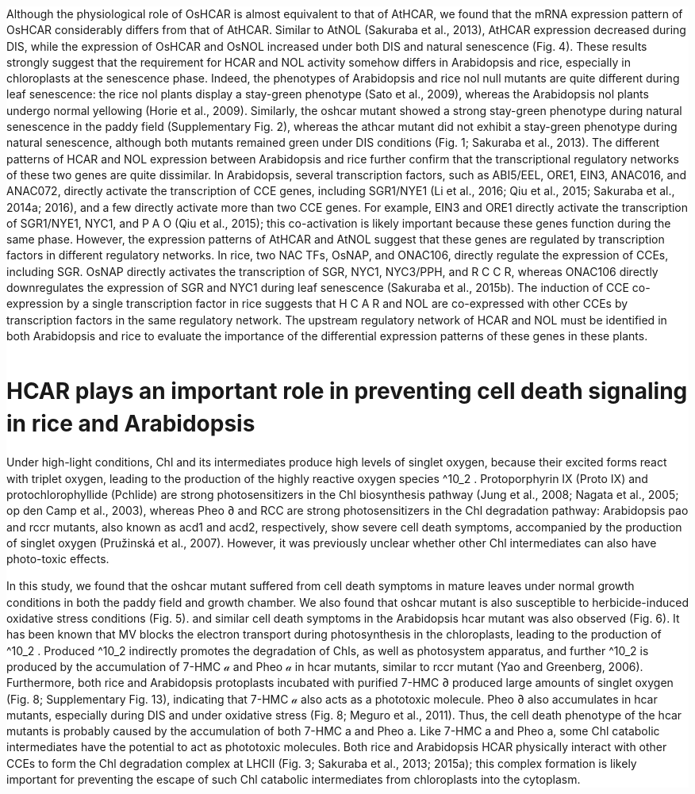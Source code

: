 Although the physiological role of OsHCAR is almost equivalent to that of AtHCAR, we found that the mRNA expression pattern of OsHCAR considerably differs from that of AtHCAR. Similar to AtNOL (Sakuraba et al., 2013), AtHCAR expression decreased during DIS, while the expression of OsHCAR and OsNOL increased under both DIS and natural senescence (Fig. 4). These results strongly suggest that the requirement for HCAR and NOL activity somehow differs in Arabidopsis and rice, especially in chloroplasts at the senescence phase. Indeed, the phenotypes of Arabidopsis and rice nol null mutants are quite different during leaf senescence: the rice nol plants display a stay-green phenotype (Sato et al., 2009), whereas the Arabidopsis nol plants undergo normal yellowing (Horie et al., 2009). Similarly, the oshcar mutant showed a strong stay-green phenotype during natural senescence in the paddy field (Supplementary Fig. 2), whereas the athcar mutant did not exhibit a stay-green phenotype during natural senescence, although both mutants remained green under DIS conditions (Fig. 1; Sakuraba et al., 2013). The different patterns of HCAR and NOL expression between Arabidopsis and rice further confirm that the transcriptional regulatory networks of these two genes are quite dissimilar. In Arabidopsis, several transcription factors,  such  as  ABI5/EEL,  ORE1,  EIN3,  ANAC016,  and ANAC072, directly activate the transcription of CCE genes, including SGR1/NYE1 (Li et al., 2016; Qiu et al., 2015; Sakuraba et al., 2014a; 2016), and a few directly activate more than two CCE genes. For example, EIN3 and ORE1 directly activate the transcription of SGR1/NYE1, NYC1, and P A O (Qiu et al., 2015); this co-activation is likely important because these genes function during the same phase. However, the expression patterns of AtHCAR and AtNOL suggest that these genes are regulated by transcription factors in different regulatory networks. In rice, two NAC TFs, OsNAP, and ONAC106, directly regulate the expression of CCEs, including SGR. OsNAP directly activates the transcription of SGR, NYC1, NYC3/PPH, and R C C R, whereas ONAC106 directly downregulates the expression of SGR and NYC1 during leaf senescence (Sakuraba et al., 2015b). The induction of CCE co-expression by a single transcription factor in rice suggests that H C A R and NOL are co-expressed with other CCEs by transcription factors in the same regulatory network. The upstream regulatory network of HCAR and NOL must be identified in both Arabidopsis and rice to evaluate the importance of the differential expression patterns of these genes in these plants.

# HCAR plays an important role in preventing cell death signaling in rice and Arabidopsis

Under high-light conditions, Chl and its intermediates produce high levels of singlet oxygen, because their excited forms react with triplet oxygen, leading to the production of the highly reactive oxygen species ^10_2 . Protoporphyrin IX (Proto IX) and protochlorophyllide (Pchlide) are strong photosensitizers in the Chl biosynthesis pathway (Jung et al., 2008; Nagata et al., 2005; op den Camp et al., 2003), whereas Pheo ∂ and RCC are strong photosensitizers in the Chl degradation pathway: Arabidopsis pao and rccr mutants, also known as acd1 and acd2, respectively, show severe cell death symptoms, accompanied by the production of singlet oxygen (Pružinská et al., 2007). However, it was previously unclear whether other Chl intermediates can also have photo-toxic effects.

In this study, we found that the oshcar mutant suffered from cell death symptoms in mature leaves under normal growth conditions in both the paddy field and growth chamber. We also found that oshcar mutant is also susceptible to herbicide-induced oxidative stress conditions (Fig. 5). and similar cell death symptoms in the Arabidopsis hcar mutant was also observed (Fig. 6). It has been known that MV blocks the electron transport during photosynthesis in the chloroplasts, leading to the production of ^10_2 . Produced ^10_2 indirectly promotes the degradation of Chls, as well as photosystem apparatus, and further ^10_2 is produced by the accumulation of 7-HMC 𝒶 and Pheo 𝒶 in hcar mutants, similar to rccr mutant (Yao and Greenberg, 2006). Furthermore, both rice and Arabidopsis protoplasts incubated with purified 7-HMC ∂ produced large amounts of singlet oxygen (Fig. 8; Supplementary Fig. 13), indicating that 7-HMC 𝒶 also acts as a phototoxic molecule. Pheo ∂ also accumulates in hcar mutants, especially during DIS and under oxidative stress (Fig. 8; Meguro et al., 2011). Thus, the cell death phenotype of the hcar mutants is probably caused by the accumulation of both 7-HMC a and Pheo a. Like 7-HMC a and Pheo a, some Chl catabolic intermediates have the potential to act as phototoxic molecules. Both rice and Arabidopsis HCAR physically interact with other CCEs to form the Chl degradation complex at LHCII (Fig. 3; Sakuraba et al., 2013; 2015a); this complex formation is likely important for preventing the escape of such Chl catabolic intermediates from chloroplasts into the cytoplasm.
